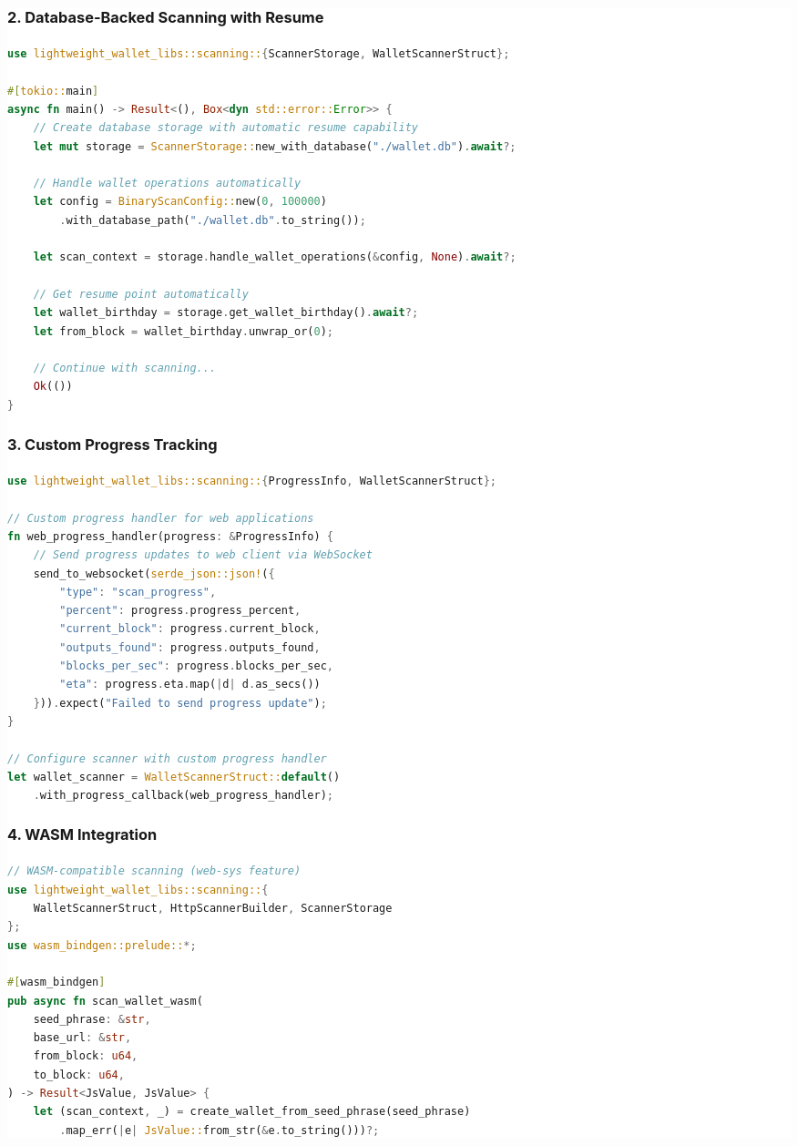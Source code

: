 ### 2. Database-Backed Scanning with Resume
```rust
use lightweight_wallet_libs::scanning::{ScannerStorage, WalletScannerStruct};

#[tokio::main]
async fn main() -> Result<(), Box<dyn std::error::Error>> {
    // Create database storage with automatic resume capability
    let mut storage = ScannerStorage::new_with_database("./wallet.db").await?;
    
    // Handle wallet operations automatically
    let config = BinaryScanConfig::new(0, 100000)
        .with_database_path("./wallet.db".to_string());
    
    let scan_context = storage.handle_wallet_operations(&config, None).await?;
    
    // Get resume point automatically
    let wallet_birthday = storage.get_wallet_birthday().await?;
    let from_block = wallet_birthday.unwrap_or(0);
    
    // Continue with scanning...
    Ok(())
}
```

### 3. Custom Progress Tracking
```rust
use lightweight_wallet_libs::scanning::{ProgressInfo, WalletScannerStruct};

// Custom progress handler for web applications
fn web_progress_handler(progress: &ProgressInfo) {
    // Send progress updates to web client via WebSocket
    send_to_websocket(serde_json::json!({
        "type": "scan_progress",
        "percent": progress.progress_percent,
        "current_block": progress.current_block,
        "outputs_found": progress.outputs_found,
        "blocks_per_sec": progress.blocks_per_sec,
        "eta": progress.eta.map(|d| d.as_secs())
    })).expect("Failed to send progress update");
}

// Configure scanner with custom progress handler
let wallet_scanner = WalletScannerStruct::default()
    .with_progress_callback(web_progress_handler);
```

### 4. WASM Integration
```rust
// WASM-compatible scanning (web-sys feature)
use lightweight_wallet_libs::scanning::{
    WalletScannerStruct, HttpScannerBuilder, ScannerStorage
};
use wasm_bindgen::prelude::*;

#[wasm_bindgen]
pub async fn scan_wallet_wasm(
    seed_phrase: &str,
    base_url: &str,
    from_block: u64,
    to_block: u64,
) -> Result<JsValue, JsValue> {
    let (scan_context, _) = create_wallet_from_seed_phrase(seed_phrase)
        .map_err(|e| JsValue::from_str(&e.to_string()))?;
```